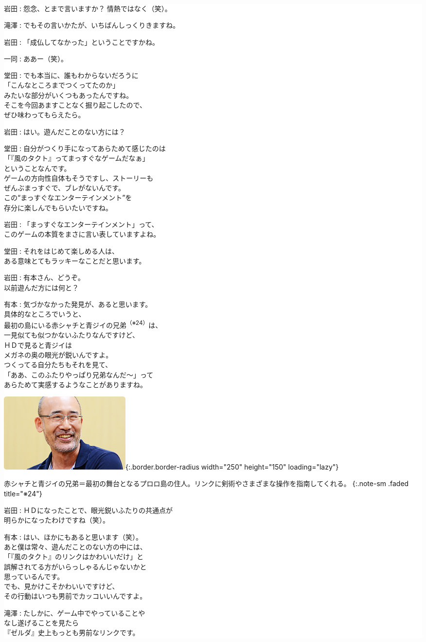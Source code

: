 岩田
: 怨念、とまで言いますか？ 情熱ではなく（笑）。

滝澤
: でもその言いかたが、いちばんしっくりきますね。

岩田
: 「成仏してなかった」ということですかね。

一同
: ああー（笑）。

堂田
: でも本当に、誰もわからないだろうに<br>「こんなところまでつくってたのか」<br>みたいな部分がいくつもあったんですね。<br>そこを今回あますことなく掘り起こしたので、<br>ぜひ味わってもらえたら。

岩田
: はい。遊んだことのない方には？

堂田
: 自分がつくり手になってあらためて感じたのは<br>「『風のタクト』ってまっすぐなゲームだなぁ」<br>ということなんです。<br>ゲームの方向性自体もそうですし、ストーリーも<br>ぜんぶまっすぐで、ブレがないんです。<br>この“まっすぐなエンターテインメント”を<br>存分に楽しんでもらいたいですね。

岩田
: 「まっすぐなエンターテインメント」って、<br>このゲームの本質をまさに言い表していますよね。

堂田
: それをはじめて楽しめる人は、<br>ある意味とてもラッキーなことだと思います。

岩田
: 有本さん、どうぞ。<br>以前遊んだ方には何と？

有本
: 気づかなかった発見が、あると思います。<br>具体的なところでいうと、<br>最初の島にいる赤シャチと青ジイの兄弟<sup>（※24）</sup>は、<br>一見似ても似つかないふたりなんですけど、<br>ＨＤで見ると青ジイは<br>メガネの奥の眼光が鋭いんですよ。<br>つくってる自分たちもそれを見て、<br>「ああ、このふたりやっぱり兄弟なんだ～」って<br>あらためて実感するようなことがありますね。

![](/others/interviews/jp/wiiu/bczj/vol1/img/photo18.jpg){:.border.border-radius width="250" height="150"  loading="lazy"}

赤シャチと青ジイの兄弟＝最初の舞台となるプロロ島の住人。リンクに剣術やさまざまな操作を指南してくれる。
{:.note-sm .faded title="※24"}

岩田
: ＨＤになったことで、眼光鋭いふたりの共通点が<br>明らかになったわけですね（笑）。

有本
: はい、ほかにもあると思います（笑）。<br>あと僕は常々、遊んだことのない方の中には、<br>「『風のタクト』のリンクはかわいいだけ」と<br>誤解されてる方がいらっしゃるんじゃないかと<br>思っているんです。<br>でも、見かけこそかわいいですけど、<br>その行動はいつも男前でカッコいいんですよ。

滝澤
: たしかに、ゲーム中でやっていることや<br>なし遂げることを見たら<br>『ゼルダ』史上もっとも男前なリンクです。
